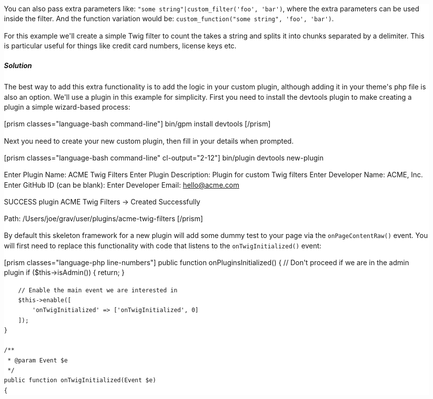 You can also pass extra parameters like: `"some string"|custom_filter('foo', 'bar')`, where the extra parameters can be used inside the filter. And the function variation would be: `custom_function("some string", 'foo', 'bar')`.

For this example we'll create a simple Twig filter to count the takes a string and splits it into chunks separated by a delimiter. This is particular useful for things like credit card numbers, license keys etc.

##### Solution

The best way to add this extra functionality is to add the logic in your custom plugin, although adding it in your theme's php file is also an option.  We'll use a plugin in this example for simplicity.  First you need to install the devtools plugin to make creating a plugin a simple wizard-based process:

[prism classes="language-bash command-line"]
bin/gpm install devtools
[/prism]

Next you need to create your new custom plugin, then fill in your details when prompted.

[prism classes="language-bash command-line" cl-output="2-12"]
bin/plugin devtools new-plugin

Enter Plugin Name: ACME Twig Filters
Enter Plugin Description: Plugin for custom Twig filters
Enter Developer Name: ACME, Inc.
Enter GitHub ID (can be blank):
Enter Developer Email: hello@acme.com

SUCCESS plugin ACME Twig Filters -> Created Successfully

Path: /Users/joe/grav/user/plugins/acme-twig-filters
[/prism]

By default this skeleton framework for a new plugin will add some dummy test to your page via the `onPageContentRaw()` event.  You will first need to replace this functionality with code that listens to the `onTwigInitialized()` event:

[prism classes="language-php line-numbers"]
    public function onPluginsInitialized()
    {
        // Don't proceed if we are in the admin plugin
        if ($this->isAdmin()) {
            return;
        }

        // Enable the main event we are interested in
        $this->enable([
            'onTwigInitialized' => ['onTwigInitialized', 0]
        ]);
    }

    /**
     * @param Event $e
     */
    public function onTwigInitialized(Event $e)
    {
